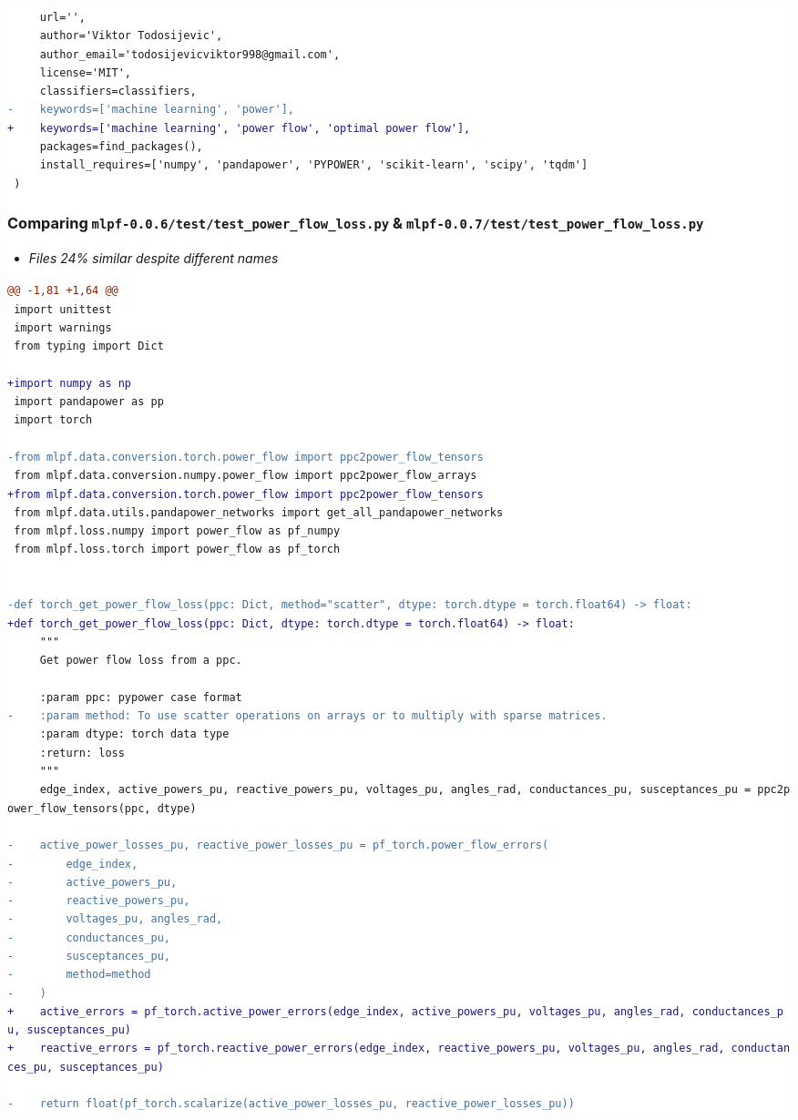 ```diff
     url='',
     author='Viktor Todosijevic',
     author_email='todosijevicviktor998@gmail.com',
     license='MIT',
     classifiers=classifiers,
-    keywords=['machine learning', 'power'],
+    keywords=['machine learning', 'power flow', 'optimal power flow'],
     packages=find_packages(),
     install_requires=['numpy', 'pandapower', 'PYPOWER', 'scikit-learn', 'scipy', 'tqdm']
 )
```

### Comparing `mlpf-0.0.6/test/test_power_flow_loss.py` & `mlpf-0.0.7/test/test_power_flow_loss.py`

 * *Files 24% similar despite different names*

```diff
@@ -1,81 +1,64 @@
 import unittest
 import warnings
 from typing import Dict
 
+import numpy as np
 import pandapower as pp
 import torch
 
-from mlpf.data.conversion.torch.power_flow import ppc2power_flow_tensors
 from mlpf.data.conversion.numpy.power_flow import ppc2power_flow_arrays
+from mlpf.data.conversion.torch.power_flow import ppc2power_flow_tensors
 from mlpf.data.utils.pandapower_networks import get_all_pandapower_networks
 from mlpf.loss.numpy import power_flow as pf_numpy
 from mlpf.loss.torch import power_flow as pf_torch
 
 
-def torch_get_power_flow_loss(ppc: Dict, method="scatter", dtype: torch.dtype = torch.float64) -> float:
+def torch_get_power_flow_loss(ppc: Dict, dtype: torch.dtype = torch.float64) -> float:
     """
     Get power flow loss from a ppc.
 
     :param ppc: pypower case format
-    :param method: To use scatter operations on arrays or to multiply with sparse matrices.
     :param dtype: torch data type
     :return: loss
     """
     edge_index, active_powers_pu, reactive_powers_pu, voltages_pu, angles_rad, conductances_pu, susceptances_pu = ppc2power_flow_tensors(ppc, dtype)
 
-    active_power_losses_pu, reactive_power_losses_pu = pf_torch.power_flow_errors(
-        edge_index,
-        active_powers_pu,
-        reactive_powers_pu,
-        voltages_pu, angles_rad,
-        conductances_pu,
-        susceptances_pu,
-        method=method
-    )
+    active_errors = pf_torch.active_power_errors(edge_index, active_powers_pu, voltages_pu, angles_rad, conductances_pu, susceptances_pu)
+    reactive_errors = pf_torch.reactive_power_errors(edge_index, reactive_powers_pu, voltages_pu, angles_rad, conductances_pu, susceptances_pu)
 
-    return float(pf_torch.scalarize(active_power_losses_pu, reactive_power_losses_pu))
```